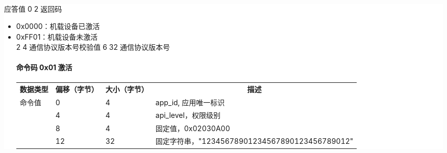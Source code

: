 <tr>
  <td rowspan="3">应答值</td>
  <td>0</td>
  <td>2</td>
  <td>返回码<ul>
    <li>0x0000：机载设备已激活</li>
    <li>0xFF01：机载设备未激活</li>
</tr>

<tr>
  <td>2</td>
  <td>4</td>
  <td>通信协议版本号校验值</td>
</tr>

<tr>
  <td>6</td>
  <td>32</td>
  <td>通信协议版本号</td>
</tr>
</table>


#### 命令码 0x01 激活

<table>
<tr>
  <th>数据类型</th>
  <th>偏移（字节）</th>
  <th>大小（字节）</th>
  <th>描述</th>
</tr>

<tr>
  <td rowspan="4">命令值</td>
  <td>0</td>
  <td>4</td>
  <td>app_id, 应用唯一标识</td>
</tr>

<tr>
  <td>4</td>
  <td>4</td>
  <td>api_level，权限级别</td>
</tr>

<tr>
  <td>8</td>
  <td>4</td>
  <td>固定值，0x02030A00</td>
</tr>

<tr>
  <td>12</td>
  <td>32</td>
  <td>固定字符串，"12345678901234567890123456789012"</td>
</tr>
